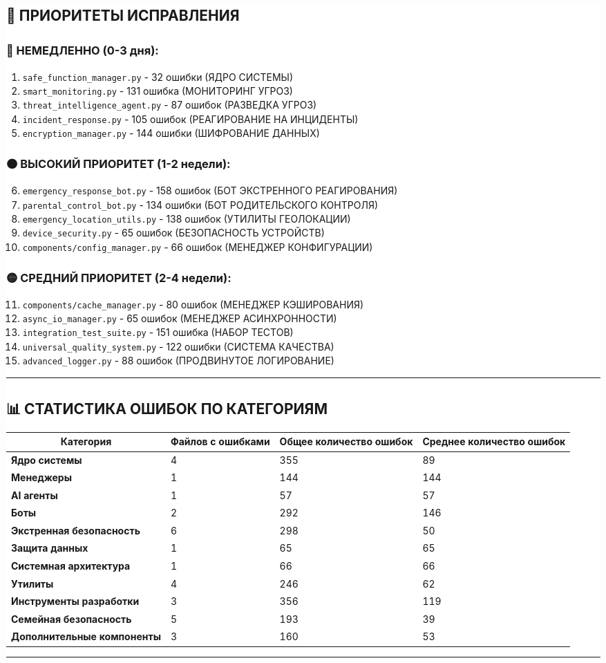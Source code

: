 
## 🎯 **ПРИОРИТЕТЫ ИСПРАВЛЕНИЯ**

### **🔴 НЕМЕДЛЕННО (0-3 дня):**
1. `safe_function_manager.py` - 32 ошибки (ЯДРО СИСТЕМЫ)
2. `smart_monitoring.py` - 131 ошибка (МОНИТОРИНГ УГРОЗ)
3. `threat_intelligence_agent.py` - 87 ошибок (РАЗВЕДКА УГРОЗ)
4. `incident_response.py` - 105 ошибок (РЕАГИРОВАНИЕ НА ИНЦИДЕНТЫ)
5. `encryption_manager.py` - 144 ошибки (ШИФРОВАНИЕ ДАННЫХ)

### **🟠 ВЫСОКИЙ ПРИОРИТЕТ (1-2 недели):**
6. `emergency_response_bot.py` - 158 ошибок (БОТ ЭКСТРЕННОГО РЕАГИРОВАНИЯ)
7. `parental_control_bot.py` - 134 ошибки (БОТ РОДИТЕЛЬСКОГО КОНТРОЛЯ)
8. `emergency_location_utils.py` - 138 ошибок (УТИЛИТЫ ГЕОЛОКАЦИИ)
9. `device_security.py` - 65 ошибок (БЕЗОПАСНОСТЬ УСТРОЙСТВ)
10. `components/config_manager.py` - 66 ошибок (МЕНЕДЖЕР КОНФИГУРАЦИИ)

### **🟡 СРЕДНИЙ ПРИОРИТЕТ (2-4 недели):**
11. `components/cache_manager.py` - 80 ошибок (МЕНЕДЖЕР КЭШИРОВАНИЯ)
12. `async_io_manager.py` - 65 ошибок (МЕНЕДЖЕР АСИНХРОННОСТИ)
13. `integration_test_suite.py` - 151 ошибка (НАБОР ТЕСТОВ)
14. `universal_quality_system.py` - 122 ошибки (СИСТЕМА КАЧЕСТВА)
15. `advanced_logger.py` - 88 ошибок (ПРОДВИНУТОЕ ЛОГИРОВАНИЕ)

---

## 📊 **СТАТИСТИКА ОШИБОК ПО КАТЕГОРИЯМ**

| Категория | Файлов с ошибками | Общее количество ошибок | Среднее количество ошибок |
|-----------|-------------------|-------------------------|---------------------------|
| **Ядро системы** | 4 | 355 | 89 |
| **Менеджеры** | 1 | 144 | 144 |
| **AI агенты** | 1 | 57 | 57 |
| **Боты** | 2 | 292 | 146 |
| **Экстренная безопасность** | 6 | 298 | 50 |
| **Защита данных** | 1 | 65 | 65 |
| **Системная архитектура** | 1 | 66 | 66 |
| **Утилиты** | 4 | 246 | 62 |
| **Инструменты разработки** | 3 | 356 | 119 |
| **Семейная безопасность** | 5 | 193 | 39 |
| **Дополнительные компоненты** | 3 | 160 | 53 |

---
